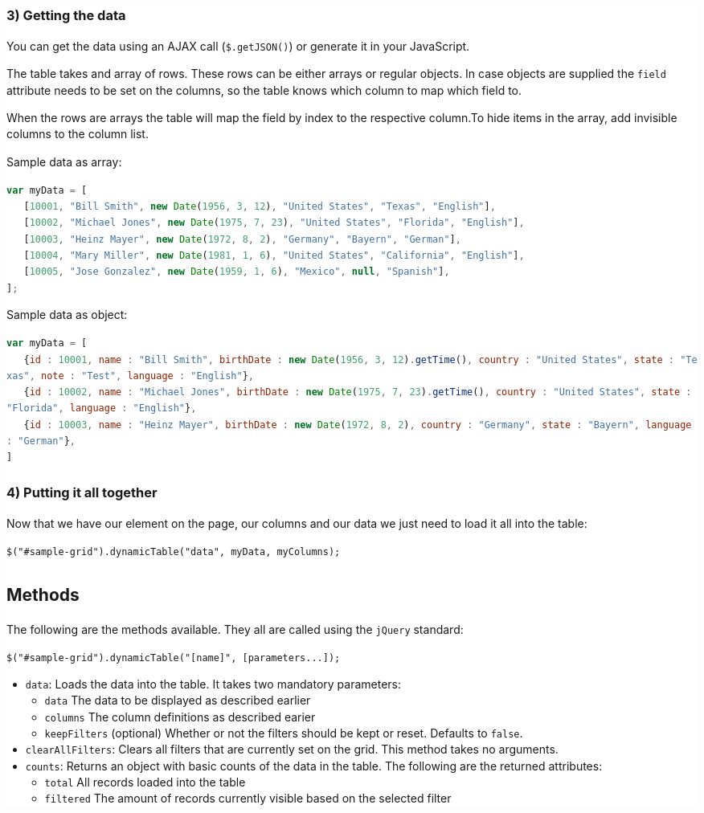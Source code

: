    
### 3) Getting the data

You can get the data using an AJAX call (`$.getJSON()`) or generate it in your
JavaScript.

The table takes and array of rows. These rows can be either arrays or regular objects. In case objects are supplied the `field` attribute needs to be set on the columns, so the table knows which column to map which field to.

When the rows are arrays the table will map the field by index to the respective column.To hide items in the array, add invisible columns to the column list.

Sample data as array:

```javascript
var myData = [
   [10001, "Bill Smith", new Date(1956, 3, 12), "United States", "Texas", "English"],
   [10002, "Michael Jones", new Date(1975, 7, 23), "United States", "Florida", "English"],
   [10003, "Heinz Mayer", new Date(1972, 8, 2), "Germany", "Bayern", "German"],
   [10004, "Mary Miller", new Date(1981, 1, 6), "United States", "California", "English"],
   [10005, "Jose Gonzalez", new Date(1959, 1, 6), "Mexico", null, "Spanish"],
];
```

Sample data as object:

```javascript
var myData = [
   {id : 10001, name : "Bill Smith", birthDate : new Date(1956, 3, 12).getTime(), country : "United States", state : "Texas", note : "Test", language : "English"},
   {id : 10002, name : "Michael Jones", birthDate : new Date(1975, 7, 23).getTime(), country : "United States", state : "Florida", language : "English"},
   {id : 10003, name : "Heinz Mayer", birthDate : new Date(1972, 8, 2), country : "Germany", state : "Bayern", language : "German"},
]
```

### 4) Putting it all together

Now that we have our element on the page, our columns and our data we just need
to load it all into the table:

```
$("#sample-grid").dynamicTable("data", myData, myColumns);
```

## Methods

The following are the methods available. They all are called using the `jQuery` standard:

```
$("#sample-grid").dynamicTable("[name]", [parameters...]);
```

 * `data`: Loads the data into the table. It takes two mandatory parameters:
     - `data` The data to be displayed as described earlier
     - `columns` The column definitions as described earier
     - `keepFilters` (optional) Whether or not the filters should be kept or reset. Defaults to `false`.
 * `clearAllFilters`: Clears all filters that are currently set on the grid. This method takes no arguments.
 * `counts`: Returns an object with basic counts of the data in the table. The following are
   the returned attributes:
     - `total` All records loaded into the table
     - `filtered` The amount of records currently visible based on the selected filter

